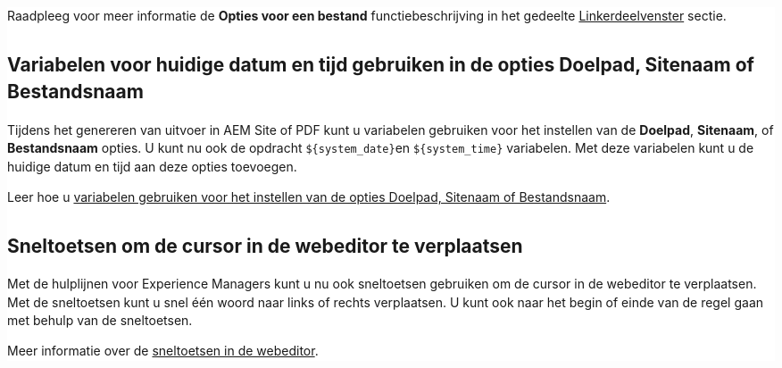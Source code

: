 Raadpleeg voor meer informatie de **Opties voor een bestand** functiebeschrijving in het gedeelte [Linkerdeelvenster](../user-guide/web-editor-features.md#id2051EA0M0HS) sectie.

## Variabelen voor huidige datum en tijd gebruiken in de opties Doelpad, Sitenaam of Bestandsnaam

Tijdens het genereren van uitvoer in AEM Site of PDF kunt u variabelen gebruiken voor het instellen van de **Doelpad**, **Sitenaam**, of **Bestandsnaam** opties. U kunt nu ook de opdracht `${system_date}`en `${system_time}` variabelen. Met deze variabelen kunt u de huidige datum en tijd aan deze opties toevoegen.

Leer hoe u [variabelen gebruiken voor het instellen van de opties Doelpad, Sitenaam of Bestandsnaam](../user-guide/generate-output-use-variables.md).


## Sneltoetsen om de cursor in de webeditor te verplaatsen

Met de hulplijnen voor Experience Managers kunt u nu ook sneltoetsen gebruiken om de cursor in de webeditor te verplaatsen. Met de sneltoetsen kunt u snel één woord naar links of rechts verplaatsen. U kunt ook naar het begin of einde van de regel gaan met behulp van de sneltoetsen.

Meer informatie over de [sneltoetsen in de webeditor](../user-guide/web-editor-keyboard-shortcuts.md).
